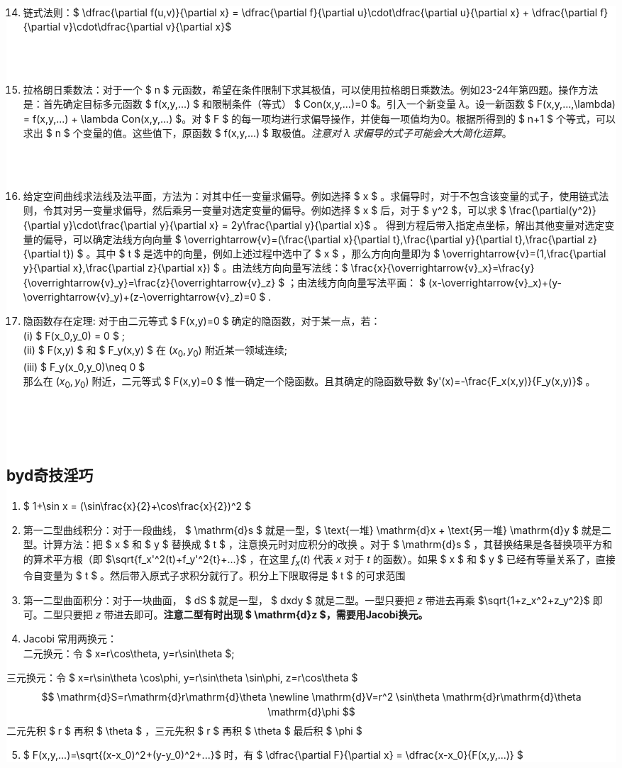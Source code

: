 14. 链式法则：$ \dfrac{\partial f(u,v)}{\partial x} = \dfrac{\partial f}{\partial u}\cdot\dfrac{\partial u}{\partial x} + \dfrac{\partial f}{\partial v}\cdot\dfrac{\partial v}{\partial x}$

<br><br>

15. 拉格朗日乘数法：对于一个 $ n $ 元函数，希望在条件限制下求其极值，可以使用拉格朗日乘数法。例如23-24年第四题。操作方法是：首先确定目标多元函数 $ f(x,y,...) $ 和限制条件（等式） $ Con(x,y,...)=0 $。引入一个新变量 $\lambda$。设一新函数 $ F(x,y,...,\lambda) = f(x,y,...) + \lambda Con(x,y,...) $。对 $ F $ 的每一项均进行求偏导操作，并使每一项值均为0。根据所得到的 $ n+1 $ 个等式，可以求出 $ n $ 个变量的值。这些值下，原函数 $ f(x,y,...) $ 取极值。*注意对 $\lambda$ 求偏导的式子可能会大大简化运算*。

<br><br>

16. 给定空间曲线求法线及法平面，方法为：对其中任一变量求偏导。例如选择 $ x $ 。求偏导时，对于不包含该变量的式子，使用链式法则，令其对另一变量求偏导，然后乘另一变量对选定变量的偏导。例如选择 $ x $ 后，对于 $ y^2 $，可以求 $ \frac{\partial(y^2)}{\partial y}\cdot\frac{\partial y}{\partial x} = 2y\frac{\partial y}{\partial x}$ 。 得到方程后带入指定点坐标，解出其他变量对选定变量的偏导，可以确定法线方向向量 $ \overrightarrow{v}=(\frac{\partial x}{\partial t},\frac{\partial y}{\partial t},\frac{\partial z}{\partial t}) $ 。其中 $ t $ 是选中的向量，例如上述过程中选中了 $ x $ ，那么方向向量即为 $ \overrightarrow{v}=(1,\frac{\partial y}{\partial x},\frac{\partial z}{\partial x}) $ 。由法线方向向量写法线：$ \frac{x}{\overrightarrow{v}_x}=\frac{y}{\overrightarrow{v}_y}=\frac{z}{\overrightarrow{v}_z} $ ；由法线方向向量写法平面： $ (x-\overrightarrow{v}_x)+(y-\overrightarrow{v}_y)+(z-\overrightarrow{v}_z)=0 $ .

17. 隐函数存在定理: 对于由二元等式 $ F(x,y)=0 $ 确定的隐函数，对于某一点，若：  
    (i) $ F(x_0,y_0) = 0 $ ;  
    (ii) $ F(x,y) $ 和 $ F_y(x,y) $ 在 $(x_0,y_0)$ 附近某一领域连续;  
    (iii) $ F_y(x_0,y_0)\neq 0 $  
那么在 $(x_0,y_0)$ 附近，二元等式 $ F(x,y)=0 $ 惟一确定一个隐函数。且其确定的隐函数导数 $y'(x)=-\frac{F_x(x,y)}{F_y(x,y)}$ 。

<br><br><br>

## byd奇技淫巧

1. $ 1+\sin x = (\sin\frac{x}{2}+\cos\frac{x}{2})^2 $ 

<span id="byd2.0"></span>

2. 第一二型曲线积分：对于一段曲线， $ \mathrm{d}s $ 就是一型，$ \text{一堆} \mathrm{d}x + \text{另一堆} \mathrm{d}y $ 就是二型。计算方法：把 $ x $ 和 $ y $ 替换成 $ t $ ，注意换元时对应积分的改换 。对于 $ \mathrm{d}s $ ，其替换结果是各替换项平方和的算术平方根（即 $\sqrt{f_x'^2(t)+f_y'^2{t}+...}$ ，在这里 $f_x(t)$ 代表 $x$ 对于 $t$ 的函数）。如果 $ x $ 和 $ y $ 已经有等量关系了，直接令自变量为 $ t $ 。然后带入原式子求积分就行了。积分上下限取得是 $ t $ 的可求范围

<span id="byd3.0"></span>

3. 第一二型曲面积分：对于一块曲面， $ dS $ 就是一型， $ dxdy $ 就是二型。一型只要把 $z$ 带进去再乘 $\sqrt{1+z_x^2+z_y^2}$ 即可。二型只要把 $z$ 带进去即可。**注意二型有时出现 $ \mathrm{d}z $，需要用Jacobi换元。**

<span id="byd4.0"></span>

4. Jacobi 常用两换元：  
二元换元：令 $ x=r\cos\theta, y=r\sin\theta $; 

三元换元：令 $ x=r\sin\theta \cos\phi, y=r\sin\theta \sin\phi, z=r\cos\theta $
 $$ \mathrm{d}S=r\mathrm{d}r\mathrm{d}\theta \newline \mathrm{d}V=r^2 \sin\theta \mathrm{d}r\mathrm{d}\theta \mathrm{d}\phi $$ 
二元先积 $ r $ 再积 $ \theta $ ，三元先积 $ r $ 再积 $ \theta $ 最后积 $ \phi $ 

5. $ F(x,y,...)=\sqrt{(x-x_0)^2+(y-y_0)^2+...}$ 时，有 $ \dfrac{\partial F}{\partial x} = \dfrac{x-x_0}{F(x,y,...)} $
